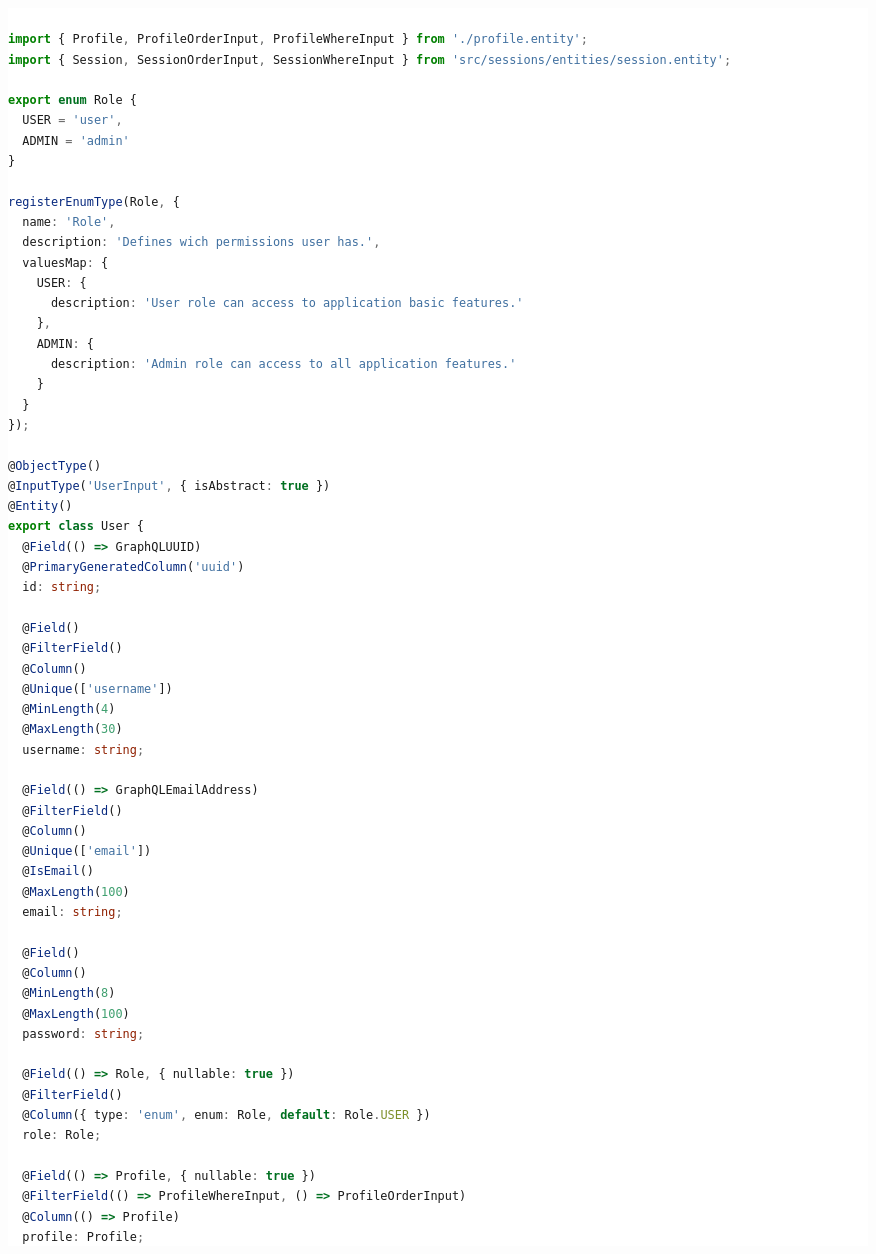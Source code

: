 ```typescript

import { Profile, ProfileOrderInput, ProfileWhereInput } from './profile.entity';
import { Session, SessionOrderInput, SessionWhereInput } from 'src/sessions/entities/session.entity';

export enum Role {
  USER = 'user',
  ADMIN = 'admin'
}

registerEnumType(Role, {
  name: 'Role',
  description: 'Defines wich permissions user has.',
  valuesMap: {
    USER: {
      description: 'User role can access to application basic features.'
    },
    ADMIN: {
      description: 'Admin role can access to all application features.'
    }
  }
});

@ObjectType()
@InputType('UserInput', { isAbstract: true })
@Entity()
export class User {
  @Field(() => GraphQLUUID)
  @PrimaryGeneratedColumn('uuid')
  id: string;

  @Field()
  @FilterField()
  @Column()
  @Unique(['username'])
  @MinLength(4)
  @MaxLength(30)
  username: string;

  @Field(() => GraphQLEmailAddress)
  @FilterField()
  @Column()
  @Unique(['email'])
  @IsEmail()
  @MaxLength(100)
  email: string;

  @Field()
  @Column()
  @MinLength(8)
  @MaxLength(100)
  password: string;

  @Field(() => Role, { nullable: true })
  @FilterField()
  @Column({ type: 'enum', enum: Role, default: Role.USER })
  role: Role;

  @Field(() => Profile, { nullable: true })
  @FilterField(() => ProfileWhereInput, () => ProfileOrderInput)
  @Column(() => Profile)
  profile: Profile;

```